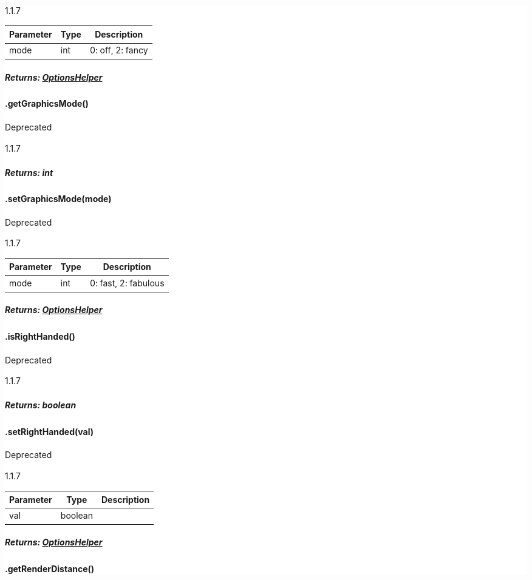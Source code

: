 1.1.7

| Parameter | Type | Description |
|---|---|---|
| mode | int | 0: off, 2: fancy |

##### Returns: [OptionsHelper](#)



#### .getGraphicsMode()

Deprecated

1.1.7


##### Returns: int



#### .setGraphicsMode(mode)

Deprecated

1.1.7

| Parameter | Type | Description |
|---|---|---|
| mode | int | 0: fast, 2: fabulous |

##### Returns: [OptionsHelper](#)



#### .isRightHanded()

Deprecated

1.1.7


##### Returns: boolean



#### .setRightHanded(val)

Deprecated

1.1.7

| Parameter | Type | Description |
|---|---|---|
| val | boolean |  |

##### Returns: [OptionsHelper](#)



#### .getRenderDistance()
